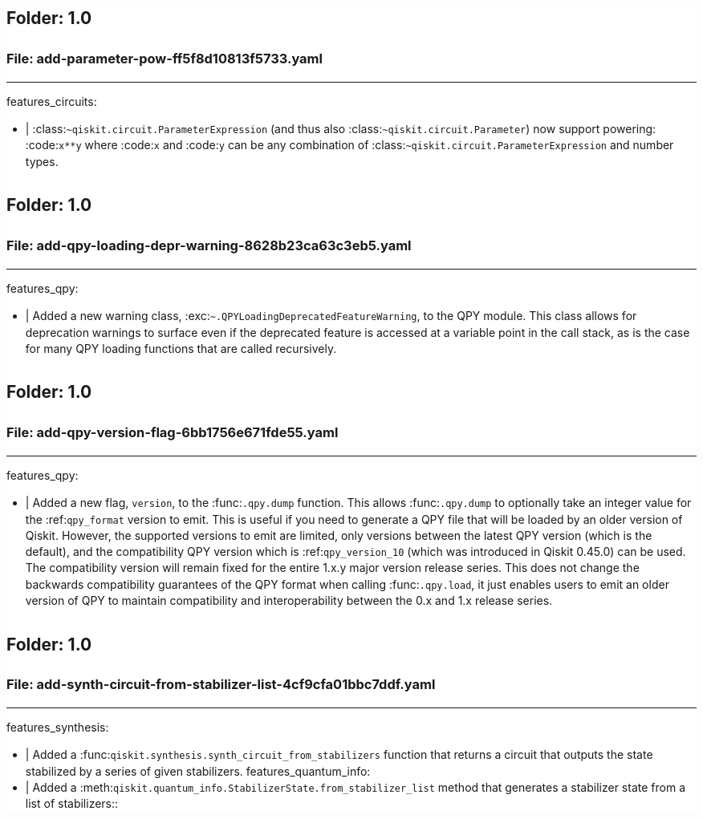 
## Folder: 1.0
### File: add-parameter-pow-ff5f8d10813f5733.yaml
---
features_circuits:
  - |
    :class:`~qiskit.circuit.ParameterExpression` (and thus also
    :class:`~qiskit.circuit.Parameter`) now support powering: :code:`x**y`
    where :code:`x` and :code:`y` can be any combination of
    :class:`~qiskit.circuit.ParameterExpression` and number types.


## Folder: 1.0
### File: add-qpy-loading-depr-warning-8628b23ca63c3eb5.yaml
---
features_qpy:
  - |
    Added a new warning class, :exc:`~.QPYLoadingDeprecatedFeatureWarning`, to the QPY module.
    This class allows for deprecation warnings to surface even if the deprecated feature
    is accessed at a variable point in the call stack, as is the case for many QPY loading functions that
    are called recursively.


## Folder: 1.0
### File: add-qpy-version-flag-6bb1756e671fde55.yaml
---
features_qpy:
  - |
    Added a new flag, ``version``, to the :func:`.qpy.dump` function. This allows
    :func:`.qpy.dump` to optionally take an integer value for the :ref:`qpy_format`
    version to emit. This is useful if you need to generate a QPY
    file that will be loaded by an older version of Qiskit. However, the
    supported versions to emit are limited, only versions between the latest
    QPY version (which is the default), and the compatibility QPY version
    which is :ref:`qpy_version_10` (which was introduced in Qiskit 0.45.0) can
    be used. The compatibility version will remain fixed for the entire
    1.x.y major version release series. This does not change the backwards
    compatibility guarantees of the QPY format when calling :func:`.qpy.load`,
    it just enables users to emit an older version of QPY to maintain
    compatibility and interoperability between the 0.x and 1.x release series.


## Folder: 1.0
### File: add-synth-circuit-from-stabilizer-list-4cf9cfa01bbc7ddf.yaml
---
features_synthesis:
  - |
    Added a :func:`qiskit.synthesis.synth_circuit_from_stabilizers` function that
    returns a circuit that outputs the state stabilized by a series of given stabilizers.
features_quantum_info:
  - |
    Added a :meth:`qiskit.quantum_info.StabilizerState.from_stabilizer_list` method
    that generates a stabilizer state from a list of stabilizers::
